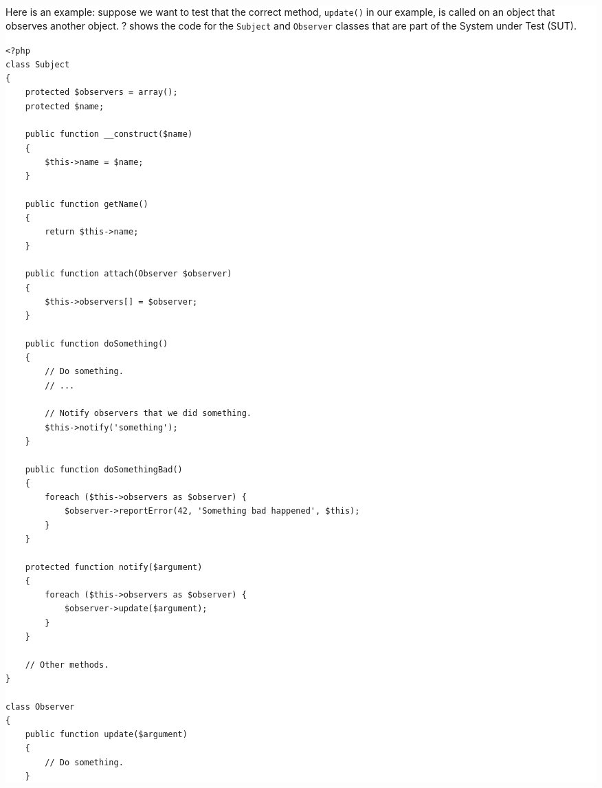 Here is an example: suppose we want to test that the correct method,
`update()` in our example, is called on an object that observes another
object. ? shows the code for the `Subject` and `Observer` classes that
are part of the System under Test (SUT).

    <?php
    class Subject
    {
        protected $observers = array();
        protected $name;

        public function __construct($name)
        {
            $this->name = $name;
        }

        public function getName()
        {
            return $this->name;
        }

        public function attach(Observer $observer)
        {
            $this->observers[] = $observer;
        }

        public function doSomething()
        {
            // Do something.
            // ...

            // Notify observers that we did something.
            $this->notify('something');
        }

        public function doSomethingBad()
        {
            foreach ($this->observers as $observer) {
                $observer->reportError(42, 'Something bad happened', $this);
            }
        }

        protected function notify($argument)
        {
            foreach ($this->observers as $observer) {
                $observer->update($argument);
            }
        }

        // Other methods.
    }

    class Observer
    {
        public function update($argument)
        {
            // Do something.
        }
